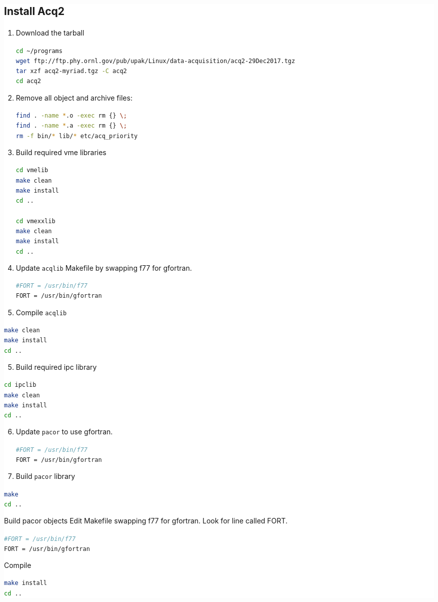 ## Install Acq2
1. Download the tarball
    ```bash
    cd ~/programs
    wget ftp://ftp.phy.ornl.gov/pub/upak/Linux/data-acquisition/acq2-29Dec2017.tgz
    tar xzf acq2-myriad.tgz -C acq2
    cd acq2
    ```
2. Remove all object and archive files: 
    ```bash
    find . -name *.o -exec rm {} \;
    find . -name *.a -exec rm {} \;
    rm -f bin/* lib/* etc/acq_priority
    ```
3. Build required vme libraries
    ```bash
    cd vmelib
    make clean
    make install
    cd ..
    
    cd vmexxlib
    make clean
    make install
    cd ..
    ```
4. Update `acqlib` Makefile by swapping f77 for gfortran. 
    ```bash
    #FORT = /usr/bin/f77
    FORT = /usr/bin/gfortran
    ```
5. Compile `acqlib`
```bash
make clean
make install
cd ..
```
5. Build required ipc library
```bash
cd ipclib
make clean
make install
cd ..
```
6. Update `pacor` to use gfortran. 
    ```bash
    #FORT = /usr/bin/f77
    FORT = /usr/bin/gfortran
    ```
7. Build `pacor` library
```bash
make
cd ..
```
Build pacor objects
Edit Makefile swapping f77 for gfortran. Look for line called FORT.
```bash
#FORT = /usr/bin/f77
FORT = /usr/bin/gfortran
```
Compile
```bash
make install
cd ..
```